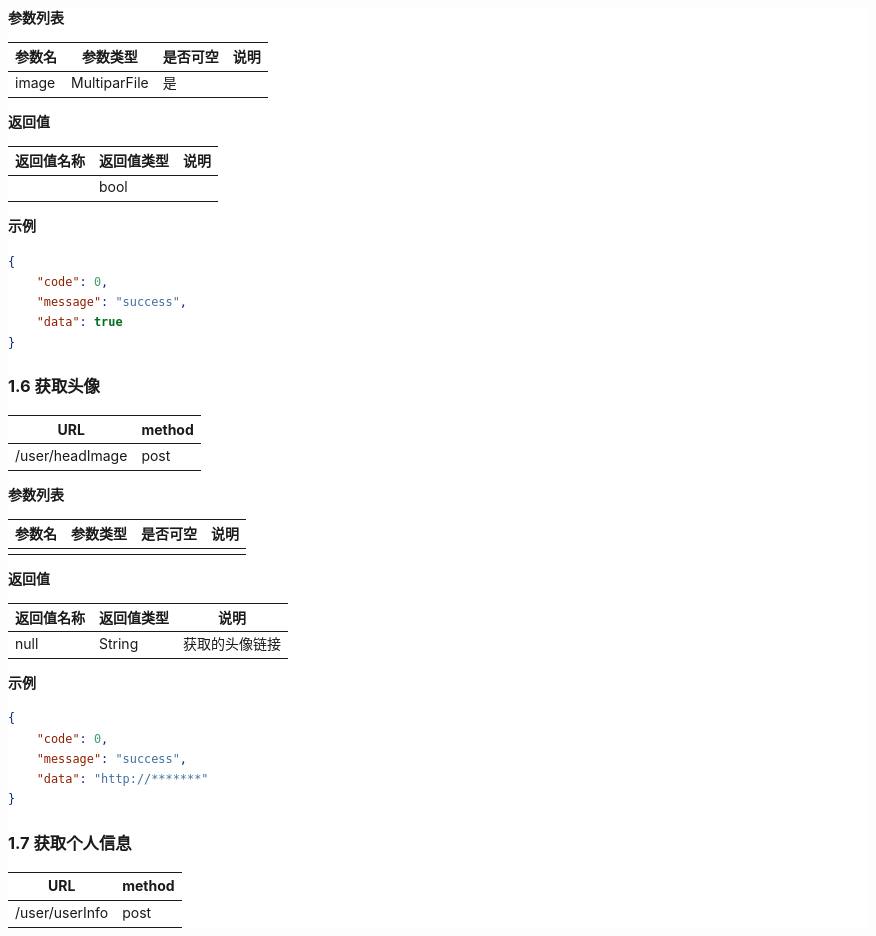 **参数列表**

| 参数名 | 参数类型     | 是否可空 | 说明 |
| ------ | ------------ | -------- | ---- |
| image  | MultiparFile | 是       |      |

**返回值**

| 返回值名称 | 返回值类型 | 说明 |
| ---------- | ---------- | ---- |
|            | bool       |      |

**示例**

```json
{
    "code": 0,
    "message": "success",
    "data": true
}
```

### 1.6 获取头像

| URL             | method |
| --------------- | ------ |
| /user/headImage | post   |

**参数列表**

| 参数名 | 参数类型 | 是否可空 | 说明 |
| ------ | -------- | -------- | ---- |
|        |          |          |      |

**返回值**

| 返回值名称 | 返回值类型 | 说明           |
| ---------- | ---------- | -------------- |
| null       | String     | 获取的头像链接 |

**示例**

```json
{
    "code": 0,
    "message": "success",
    "data": "http://*******"
}
```

### 1.7 获取个人信息

| URL            | method |
| -------------- | ------ |
| /user/userInfo | post   |
